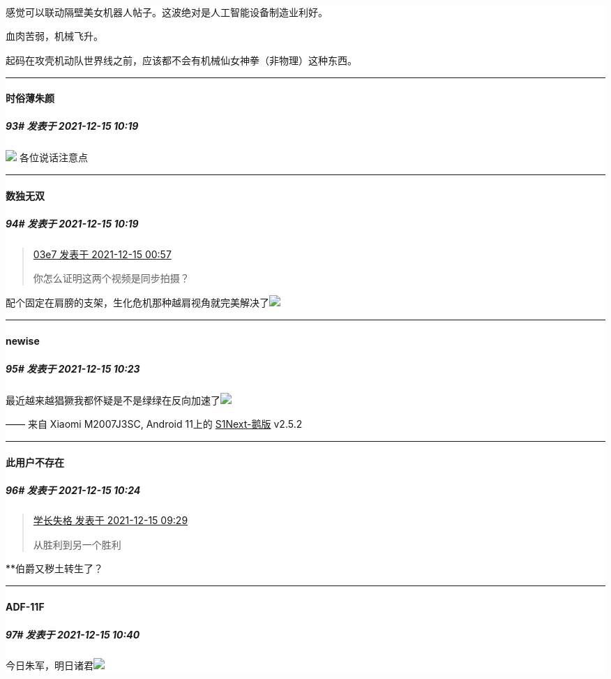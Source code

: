 感觉可以联动隔壁美女机器人帖子。这波绝对是人工智能设备制造业利好。

血肉苦弱，机械飞升。

起码在攻壳机动队世界线之前，应该都不会有机械仙女神拳（非物理）这种东西。



*****

####  时俗薄朱颜  
##### 93#       发表于 2021-12-15 10:19

<img src="https://static.saraba1st.com/image/smiley/carton2017/096.gif" referrerpolicy="no-referrer">
各位说话注意点

*****

####  数独无双  
##### 94#       发表于 2021-12-15 10:19

<blockquote><a href="httphttps://bbs.saraba1st.com/2b/forum.php?mod=redirect&amp;goto=findpost&amp;pid=53939816&amp;ptid=2042513" target="_blank">03e7 发表于 2021-12-15 00:57</a>

你怎么证明这两个视频是同步拍摄？</blockquote>
配个固定在肩膀的支架，生化危机那种越肩视角就完美解决了<img src="https://static.saraba1st.com/image/smiley/face2017/068.png" referrerpolicy="no-referrer">

*****

####  newise  
##### 95#       发表于 2021-12-15 10:23

最近越来越猖獗我都怀疑是不是绿绿在反向加速了<img src="https://static.saraba1st.com/image/smiley/face2017/001.png" referrerpolicy="no-referrer">

—— 来自 Xiaomi M2007J3SC, Android 11上的 [S1Next-鹅版](https://github.com/ykrank/S1-Next/releases) v2.5.2

*****

####  此用户不存在  
##### 96#       发表于 2021-12-15 10:24

<blockquote><a href="httphttps://bbs.saraba1st.com/2b/forum.php?mod=redirect&amp;goto=findpost&amp;pid=53941333&amp;ptid=2042513" target="_blank">学长失格 发表于 2021-12-15 09:29</a>

从胜利到另一个胜利</blockquote>
**伯爵又秽土转生了？



*****

####  ADF-11F  
##### 97#       发表于 2021-12-15 10:40

今日朱军，明日诸君<img src="https://static.saraba1st.com/image/smiley/face2017/002.png" referrerpolicy="no-referrer">
